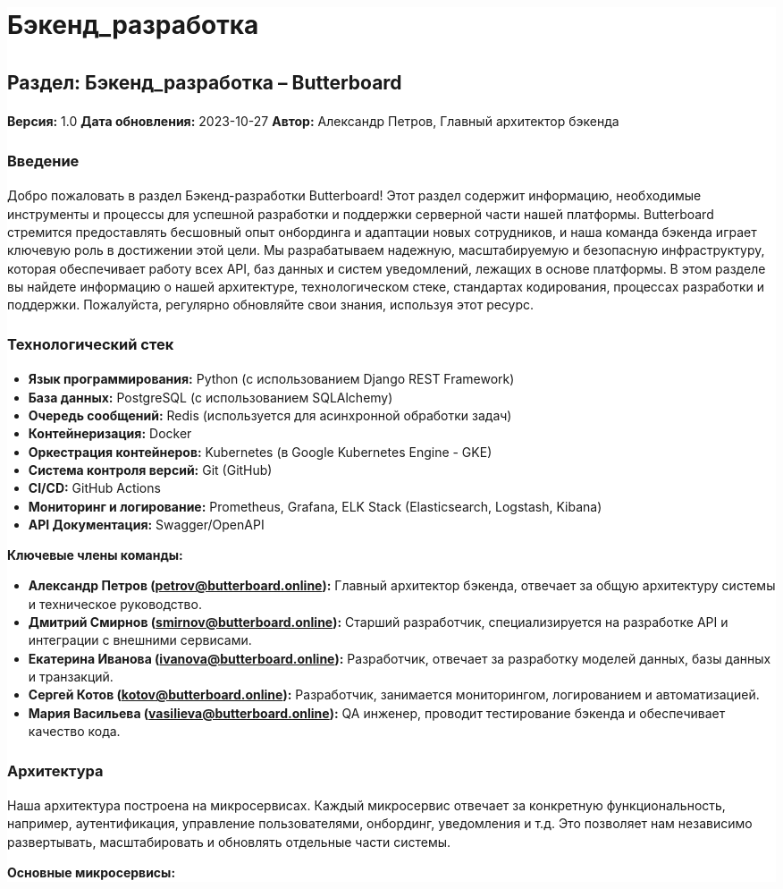 # Бэкенд_разработка

## Раздел: Бэкенд_разработка – Butterboard

**Версия:** 1.0
**Дата обновления:** 2023-10-27
**Автор:** Александр Петров, Главный архитектор бэкенда

### Введение

Добро пожаловать в раздел Бэкенд-разработки Butterboard! Этот раздел содержит информацию, необходимые инструменты и процессы для успешной разработки и поддержки серверной части нашей платформы. Butterboard стремится предоставлять бесшовный опыт онбординга и адаптации новых сотрудников, и наша команда бэкенда играет ключевую роль в достижении этой цели.  Мы разрабатываем надежную, масштабируемую и безопасную инфраструктуру, которая обеспечивает работу всех API, баз данных и систем уведомлений, лежащих в основе платформы.  В этом разделе вы найдете информацию о нашей архитектуре, технологическом стеке, стандартах кодирования, процессах разработки и поддержки.  Пожалуйста, регулярно обновляйте свои знания, используя этот ресурс.

### Технологический стек

* **Язык программирования:** Python (с использованием Django REST Framework)
* **База данных:** PostgreSQL (с использованием SQLAlchemy)
* **Очередь сообщений:** Redis (используется для асинхронной обработки задач)
* **Контейнеризация:** Docker
* **Оркестрация контейнеров:** Kubernetes (в Google Kubernetes Engine - GKE)
* **Система контроля версий:** Git (GitHub)
* **CI/CD:** GitHub Actions
* **Мониторинг и логирование:** Prometheus, Grafana, ELK Stack (Elasticsearch, Logstash, Kibana)
* **API Документация:** Swagger/OpenAPI

**Ключевые члены команды:**

* **Александр Петров (petrov@butterboard.online):** Главный архитектор бэкенда, отвечает за общую архитектуру системы и техническое руководство.
* **Дмитрий Смирнов (smirnov@butterboard.online):** Старший разработчик, специализируется на разработке API и интеграции с внешними сервисами.
* **Екатерина Иванова (ivanova@butterboard.online):** Разработчик, отвечает за разработку моделей данных, базы данных и транзакций.
* **Сергей Котов (kotov@butterboard.online):** Разработчик, занимается мониторингом, логированием и автоматизацией.
* **Мария Васильева (vasilieva@butterboard.online):** QA инженер, проводит тестирование бэкенда и обеспечивает качество кода.

### Архитектура

Наша архитектура построена на микросервисах. Каждый микросервис отвечает за конкретную функциональность, например, аутентификация, управление пользователями, онбординг, уведомления и т.д.  Это позволяет нам независимо развертывать, масштабировать и обновлять отдельные части системы.

**Основные микросервисы:**
